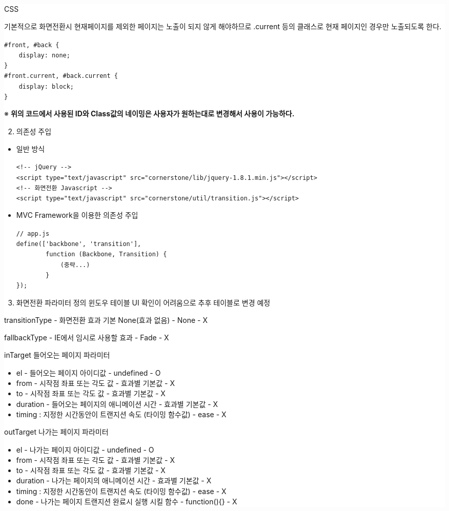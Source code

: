 

CSS

기본적으로 화면전환시 현재페이지를 제외한 페이지는 노출이 되지 않게 해야하므로 .current 등의 클래스로 현재 페이지인 경우만
노출되도록 한다.

	#front, #back {
	    display: none;
	}
	#front.current, #back.current {
	    display: block;
	}

 ※ **위의 코드에서 사용된 ID와 Class값의 네이밍은 사용자가 원하는대로 변경해서 사용이 가능하다.**


2)	의존성 주입 

-	일반 방식 

		<!-- jQuery -->
		<script type="text/javascript" src="cornerstone/lib/jquery-1.8.1.min.js"></script>
		<!-- 화면전환 Javascript -->
		<script type="text/javascript" src="cornerstone/util/transition.js"></script>

-	MVC Framework을 이용한 의존성 주입

		// app.js
		define(['backbone', 'transition'],
    			function (Backbone, Transition) {
					(중략...)
				}
		});

3)	화면전환 파라미터 정의
윈도우 테이블 UI 확인이 어려움으로 추후 테이블로 변경 예정 


transitionType - 화면전환 효과 기본 None(효과 없음) - None - X

fallbackType - IE에서 임시로 사용할 효과 - Fade - X

inTarget 들어오는 페이지 파라미터

- el - 들어오는 페이지 아이디값 - undefined - O
- from - 시작점 좌표 또는 각도 값 - 효과별 기본값 - X 
- to - 시작점 좌표 또는 각도 값 - 효과별 기본값 - X 
- duration - 들어오는 페이지의 애니메이션 시간 - 효과별 기본값 - X 
- timing : 지정한 시간동안이 트랜지션 속도 (타이밍 함수값) - ease - X

outTarget 나가는 페이지 파라미터

- el - 나가는 페이지 아이디값 - undefined - O
- from - 시작점 좌표 또는 각도 값 - 효과별 기본값 - X 
- to - 시작점 좌표 또는 각도 값 - 효과별 기본값 - X 
- duration - 나가는 페이지의 애니메이션 시간 - 효과별 기본값 - X 
- timing : 지정한 시간동안이 트랜지션 속도 (타이밍 함수값) - ease - X
- done - 나가는 페이지 트랜지션 완료시 실행 시킬 함수 - function(){} - X
